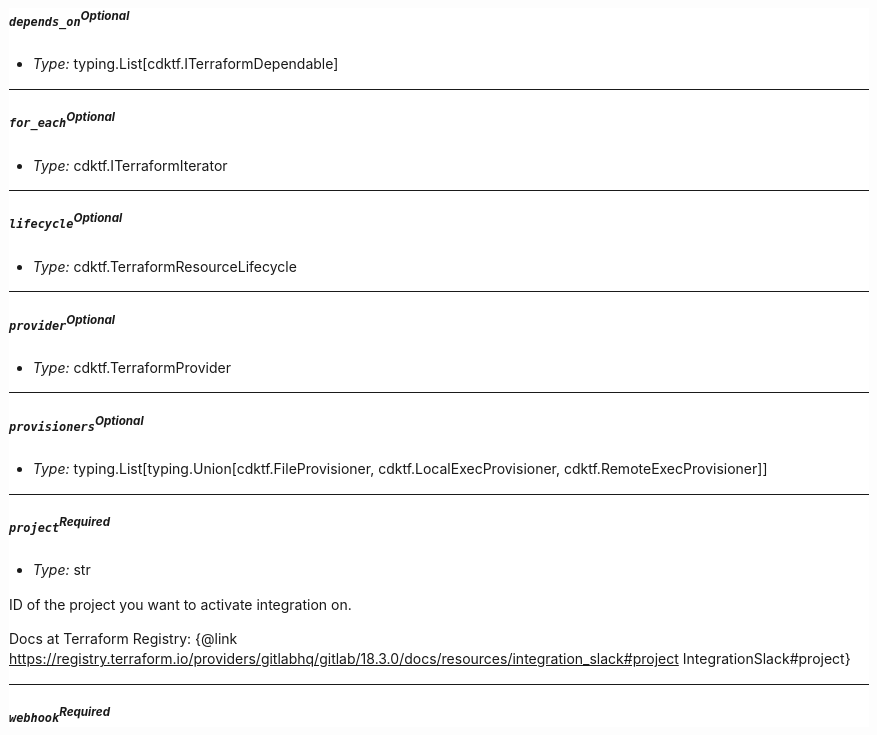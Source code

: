 ##### `depends_on`<sup>Optional</sup> <a name="depends_on" id="@cdktf/provider-gitlab.integrationSlack.IntegrationSlack.Initializer.parameter.dependsOn"></a>

- *Type:* typing.List[cdktf.ITerraformDependable]

---

##### `for_each`<sup>Optional</sup> <a name="for_each" id="@cdktf/provider-gitlab.integrationSlack.IntegrationSlack.Initializer.parameter.forEach"></a>

- *Type:* cdktf.ITerraformIterator

---

##### `lifecycle`<sup>Optional</sup> <a name="lifecycle" id="@cdktf/provider-gitlab.integrationSlack.IntegrationSlack.Initializer.parameter.lifecycle"></a>

- *Type:* cdktf.TerraformResourceLifecycle

---

##### `provider`<sup>Optional</sup> <a name="provider" id="@cdktf/provider-gitlab.integrationSlack.IntegrationSlack.Initializer.parameter.provider"></a>

- *Type:* cdktf.TerraformProvider

---

##### `provisioners`<sup>Optional</sup> <a name="provisioners" id="@cdktf/provider-gitlab.integrationSlack.IntegrationSlack.Initializer.parameter.provisioners"></a>

- *Type:* typing.List[typing.Union[cdktf.FileProvisioner, cdktf.LocalExecProvisioner, cdktf.RemoteExecProvisioner]]

---

##### `project`<sup>Required</sup> <a name="project" id="@cdktf/provider-gitlab.integrationSlack.IntegrationSlack.Initializer.parameter.project"></a>

- *Type:* str

ID of the project you want to activate integration on.

Docs at Terraform Registry: {@link https://registry.terraform.io/providers/gitlabhq/gitlab/18.3.0/docs/resources/integration_slack#project IntegrationSlack#project}

---

##### `webhook`<sup>Required</sup> <a name="webhook" id="@cdktf/provider-gitlab.integrationSlack.IntegrationSlack.Initializer.parameter.webhook"></a>
